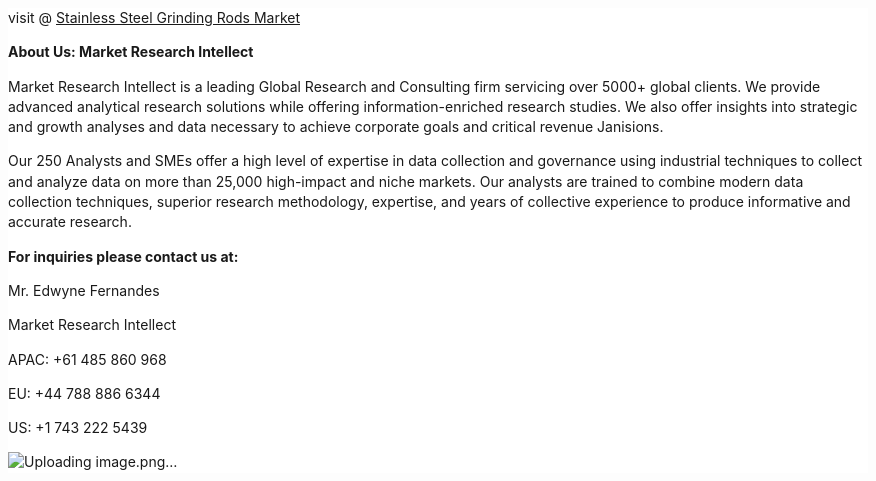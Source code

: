 visit&nbsp;@</strong>&nbsp;</span><span class="font-[700]"><a href="https://www.marketresearchintellect.com/product/global-stainless-steel-grinding-rods-market/?utm_source=Linkedin&utm_medium=858" target="_blank" data-tracking-control-name="article-ssr-frontend-pulse_little-text-block" data-tracking-will-navigate="" data-test-link="">Stainless Steel Grinding Rods Market</a></span></p><p><strong><span class="font-[700]">About Us: Market Research Intellect</span></strong></p><p><span class="">Market Research Intellect is a leading Global Research and Consulting firm servicing over 5000+ global clients. We provide advanced analytical research solutions while offering information-enriched research studies.&nbsp;</span>We also offer insights into strategic and growth analyses and data necessary to achieve corporate goals and critical revenue Janisions.</p><p><span class="">Our 250 Analysts and SMEs offer a high level of expertise in data collection and governance using industrial techniques to collect and analyze data on more than 25,000 high-impact and niche markets. Our analysts are trained to combine modern data collection techniques, superior research methodology, expertise, and years of collective experience to produce informative and accurate research.</span></p><p><strong>For inquiries please contact us at:</strong></p><p>Mr. Edwyne Fernandes</p><p>Market Research Intellect</p><p>APAC: +61 485 860 968</p><p>EU: +44 788 886 6344</p><p>US: +1 743 222 5439</p>
![Uploading image.png…]()

